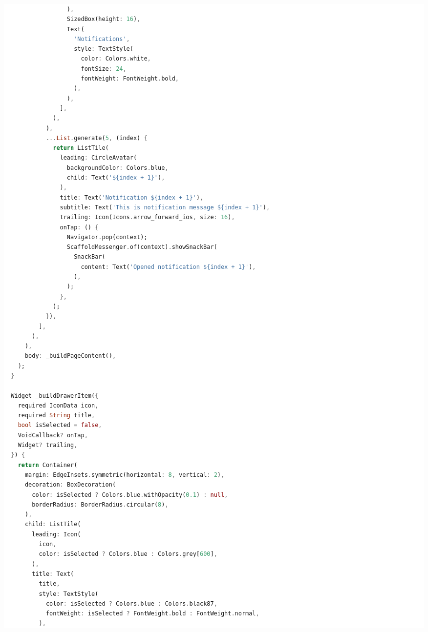 ```dart
                  ),
                  SizedBox(height: 16),
                  Text(
                    'Notifications',
                    style: TextStyle(
                      color: Colors.white,
                      fontSize: 24,
                      fontWeight: FontWeight.bold,
                    ),
                  ),
                ],
              ),
            ),
            ...List.generate(5, (index) {
              return ListTile(
                leading: CircleAvatar(
                  backgroundColor: Colors.blue,
                  child: Text('${index + 1}'),
                ),
                title: Text('Notification ${index + 1}'),
                subtitle: Text('This is notification message ${index + 1}'),
                trailing: Icon(Icons.arrow_forward_ios, size: 16),
                onTap: () {
                  Navigator.pop(context);
                  ScaffoldMessenger.of(context).showSnackBar(
                    SnackBar(
                      content: Text('Opened notification ${index + 1}'),
                    ),
                  );
                },
              );
            }),
          ],
        ),
      ),
      body: _buildPageContent(),
    );
  }

  Widget _buildDrawerItem({
    required IconData icon,
    required String title,
    bool isSelected = false,
    VoidCallback? onTap,
    Widget? trailing,
  }) {
    return Container(
      margin: EdgeInsets.symmetric(horizontal: 8, vertical: 2),
      decoration: BoxDecoration(
        color: isSelected ? Colors.blue.withOpacity(0.1) : null,
        borderRadius: BorderRadius.circular(8),
      ),
      child: ListTile(
        leading: Icon(
          icon,
          color: isSelected ? Colors.blue : Colors.grey[600],
        ),
        title: Text(
          title,
          style: TextStyle(
            color: isSelected ? Colors.blue : Colors.black87,
            fontWeight: isSelected ? FontWeight.bold : FontWeight.normal,
          ),
```